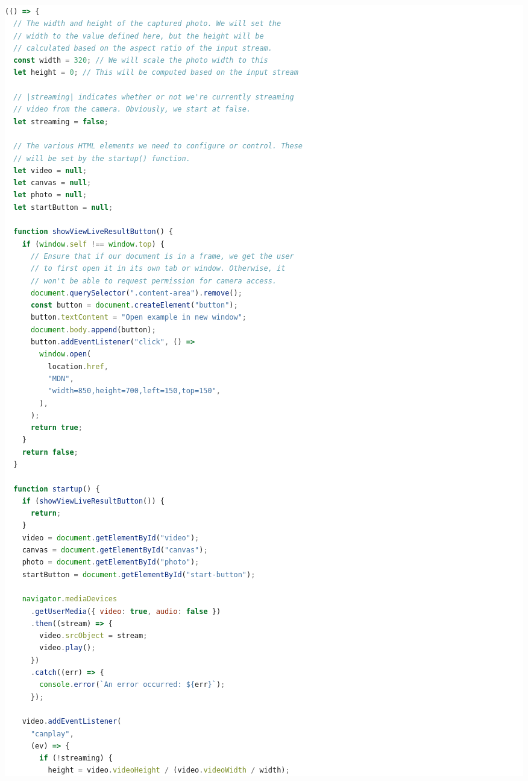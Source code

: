 ```js hidden live-sample___photo-capture-with-filters
(() => {
  // The width and height of the captured photo. We will set the
  // width to the value defined here, but the height will be
  // calculated based on the aspect ratio of the input stream.
  const width = 320; // We will scale the photo width to this
  let height = 0; // This will be computed based on the input stream

  // |streaming| indicates whether or not we're currently streaming
  // video from the camera. Obviously, we start at false.
  let streaming = false;

  // The various HTML elements we need to configure or control. These
  // will be set by the startup() function.
  let video = null;
  let canvas = null;
  let photo = null;
  let startButton = null;

  function showViewLiveResultButton() {
    if (window.self !== window.top) {
      // Ensure that if our document is in a frame, we get the user
      // to first open it in its own tab or window. Otherwise, it
      // won't be able to request permission for camera access.
      document.querySelector(".content-area").remove();
      const button = document.createElement("button");
      button.textContent = "Open example in new window";
      document.body.append(button);
      button.addEventListener("click", () =>
        window.open(
          location.href,
          "MDN",
          "width=850,height=700,left=150,top=150",
        ),
      );
      return true;
    }
    return false;
  }

  function startup() {
    if (showViewLiveResultButton()) {
      return;
    }
    video = document.getElementById("video");
    canvas = document.getElementById("canvas");
    photo = document.getElementById("photo");
    startButton = document.getElementById("start-button");

    navigator.mediaDevices
      .getUserMedia({ video: true, audio: false })
      .then((stream) => {
        video.srcObject = stream;
        video.play();
      })
      .catch((err) => {
        console.error(`An error occurred: ${err}`);
      });

    video.addEventListener(
      "canplay",
      (ev) => {
        if (!streaming) {
          height = video.videoHeight / (video.videoWidth / width);
```